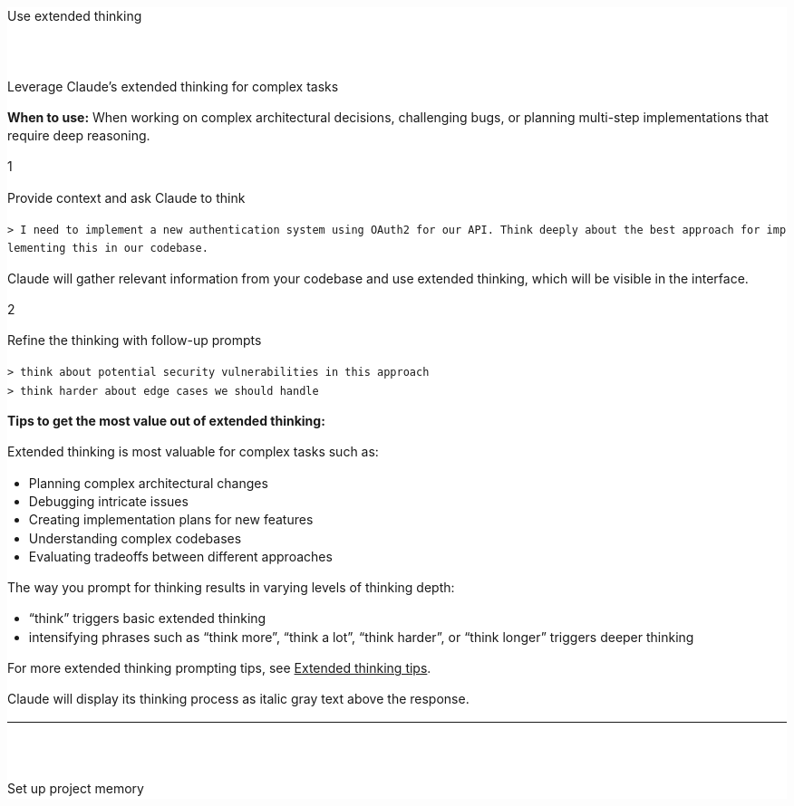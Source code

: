 Use extended thinking

###

​

Leverage Claude’s extended thinking for complex tasks

**When to use:** When working on complex architectural decisions, challenging
bugs, or planning multi-step implementations that require deep reasoning.

1

Provide context and ask Claude to think

    
    
    > I need to implement a new authentication system using OAuth2 for our API. Think deeply about the best approach for implementing this in our codebase. 
    

Claude will gather relevant information from your codebase and use extended
thinking, which will be visible in the interface.

2

Refine the thinking with follow-up prompts

    
    
    > think about potential security vulnerabilities in this approach 
    > think harder about edge cases we should handle 
    

**Tips to get the most value out of extended thinking:**

Extended thinking is most valuable for complex tasks such as:

  * Planning complex architectural changes
  * Debugging intricate issues
  * Creating implementation plans for new features
  * Understanding complex codebases
  * Evaluating tradeoffs between different approaches

The way you prompt for thinking results in varying levels of thinking depth:

  * “think” triggers basic extended thinking
  * intensifying phrases such as “think more”, “think a lot”, “think harder”, or “think longer” triggers deeper thinking

For more extended thinking prompting tips, see [Extended thinking
tips](/en/docs/build-with-claude/prompt-engineering/extended-thinking-tips).

Claude will display its thinking process as italic gray text above the
response.

* * *

##

​

Set up project memory
